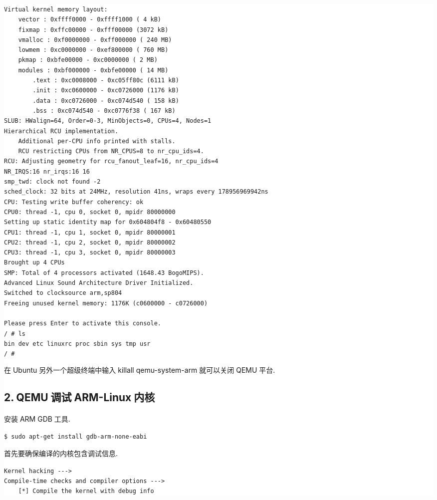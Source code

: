 ```
Virtual kernel memory layout:
    vector : 0xffff0000 - 0xffff1000 ( 4 kB)
    fixmap : 0xffc00000 - 0xfff00000 (3072 kB)
    vmalloc : 0xf0000000 - 0xff000000 ( 240 MB)
    lowmem : 0xc0000000 - 0xef800000 ( 760 MB)
    pkmap : 0xbfe00000 - 0xc0000000 ( 2 MB)
    modules : 0xbf000000 - 0xbfe00000 ( 14 MB)
        .text : 0xc0008000 - 0xc05ff80c (6111 kB)
        .init : 0xc0600000 - 0xc0726000 (1176 kB)
        .data : 0xc0726000 - 0xc074d540 ( 158 kB)
        .bss : 0xc074d540 - 0xc0776f38 ( 167 kB)
SLUB: HWalign=64, Order=0-3, MinObjects=0, CPUs=4, Nodes=1
Hierarchical RCU implementation.
    Additional per-CPU info printed with stalls.
    RCU restricting CPUs from NR_CPUS=8 to nr_cpu_ids=4.
RCU: Adjusting geometry for rcu_fanout_leaf=16, nr_cpu_ids=4
NR_IRQS:16 nr_irqs:16 16
smp_twd: clock not found -2
sched_clock: 32 bits at 24MHz, resolution 41ns, wraps every 178956969942ns
CPU: Testing write buffer coherency: ok
CPU0: thread -1, cpu 0, socket 0, mpidr 80000000
Setting up static identity map for 0x604804f8 - 0x60480550
CPU1: thread -1, cpu 1, socket 0, mpidr 80000001
CPU2: thread -1, cpu 2, socket 0, mpidr 80000002
CPU3: thread -1, cpu 3, socket 0, mpidr 80000003
Brought up 4 CPUs
SMP: Total of 4 processors activated (1648.43 BogoMIPS).
Advanced Linux Sound Architecture Driver Initialized.
Switched to clocksource arm,sp804
Freeing unused kernel memory: 1176K (c0600000 - c0726000)

Please press Enter to activate this console.
/ # ls
bin dev etc linuxrc proc sbin sys tmp usr
/ #
```

在 Ubuntu 另外一个超级终端中输入 killall qemu-system-arm 就可以关闭 QEMU 平台. 

## 2. QEMU  调试 ARM-Linux  内核

安装 ARM GDB 工具. 

```
$ sudo apt-get install gdb-arm-none-eabi
```

首先要确保编译的内核包含调试信息. 

```
Kernel hacking --->
Compile-time checks and compiler options --->
    [*] Compile the kernel with debug info
```
